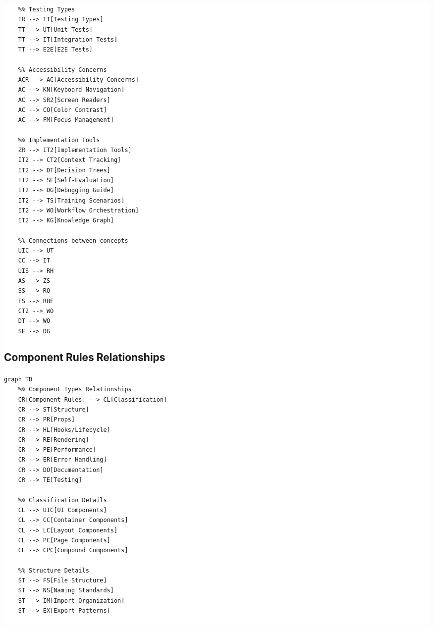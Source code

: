 ```mermaid
    %% Testing Types
    TR --> TT[Testing Types]
    TT --> UT[Unit Tests]
    TT --> IT[Integration Tests]
    TT --> E2E[E2E Tests]
    
    %% Accessibility Concerns
    ACR --> AC[Accessibility Concerns]
    AC --> KN[Keyboard Navigation]
    AC --> SR2[Screen Readers]
    AC --> CO[Color Contrast]
    AC --> FM[Focus Management]
    
    %% Implementation Tools
    ZR --> IT2[Implementation Tools]
    IT2 --> CT2[Context Tracking]
    IT2 --> DT[Decision Trees]
    IT2 --> SE[Self-Evaluation]
    IT2 --> DG[Debugging Guide]
    IT2 --> TS[Training Scenarios]
    IT2 --> WO[Workflow Orchestration]
    IT2 --> KG[Knowledge Graph]

    %% Connections between concepts
    UIC --> UT
    CC --> IT
    UIS --> RH
    AS --> ZS
    SS --> RQ
    FS --> RHF
    CT2 --> WO
    DT --> WO
    SE --> DG
```

## Component Rules Relationships

```mermaid
graph TD
    %% Component Types Relationships
    CR[Component Rules] --> CL[Classification]
    CR --> ST[Structure]
    CR --> PR[Props]
    CR --> HL[Hooks/Lifecycle]
    CR --> RE[Rendering]
    CR --> PE[Performance]
    CR --> ER[Error Handling]
    CR --> DO[Documentation]
    CR --> TE[Testing]
    
    %% Classification Details
    CL --> UIC[UI Components]
    CL --> CC[Container Components]
    CL --> LC[Layout Components]
    CL --> PC[Page Components]
    CL --> CPC[Compound Components]
    
    %% Structure Details
    ST --> FS[File Structure]
    ST --> NS[Naming Standards]
    ST --> IM[Import Organization]
    ST --> EX[Export Patterns]
    
```